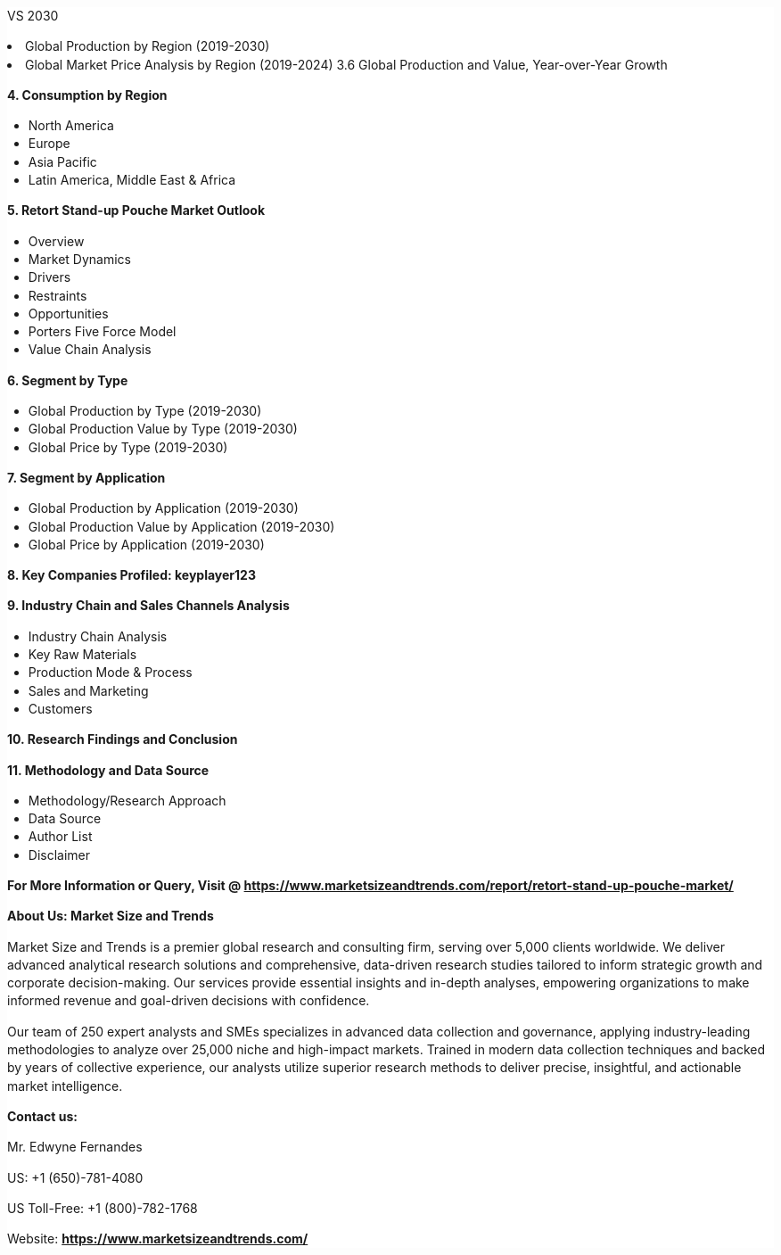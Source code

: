 VS 2030</li><li>Global Production by Region (2019-2030)</li><li>Global Market Price Analysis by Region (2019-2024) 3.6 Global Production and Value, Year-over-Year Growth</li></ul><p><strong>4. Consumption by Region</strong></p><ul><li>North America</li><li>Europe</li><li>Asia Pacific</li><li>Latin America, Middle East &amp; Africa</li></ul><p><strong>5. Retort Stand-up Pouche Market Outlook</strong></p><ul><li>Overview</li><li>Market Dynamics</li><li>Drivers</li><li>Restraints</li><li>Opportunities</li><li>Porters Five Force Model</li><li>Value Chain Analysis&nbsp;</li></ul><p><strong>6. Segment by Type</strong></p><ul><li>Global Production by Type (2019-2030)</li><li>Global Production Value by Type (2019-2030)</li><li>Global Price by Type (2019-2030)</li></ul><p><strong>7. Segment by Application</strong></p><ul><li>Global Production by Application (2019-2030)</li><li>Global Production Value by Application (2019-2030)</li><li>Global Price by Application (2019-2030)</li></ul><p><strong>8. Key Companies Profiled: keyplayer123</strong></p><p><strong>9. Industry Chain and Sales Channels Analysis</strong></p><ul><li>Industry Chain Analysis</li><li>Key Raw Materials</li><li>Production Mode &amp; Process</li><li>Sales and Marketing</li><li>Customers</li></ul><p><strong>10. Research Findings and Conclusion</strong></p><p><strong>11. Methodology and Data Source</strong></p><ul><li>Methodology/Research Approach</li><li>Data Source</li><li>Author List</li><li>Disclaimer</li></ul></p><p><strong>For More Information or Query, Visit @ <a href="https://www.marketsizeandtrends.com/report/retort-stand-up-pouche-market/">https://www.marketsizeandtrends.com/report/retort-stand-up-pouche-market/</a></strong></p><p><strong>About Us: Market Size and Trends</strong></p><p>Market Size and Trends is a premier global research and consulting firm, serving over 5,000 clients worldwide. We deliver advanced analytical research solutions and comprehensive, data-driven research studies tailored to inform strategic growth and corporate decision-making. Our services provide essential insights and in-depth analyses, empowering organizations to make informed revenue and goal-driven decisions with confidence.</p><p>Our team of 250 expert analysts and SMEs specializes in advanced data collection and governance, applying industry-leading methodologies to analyze over 25,000 niche and high-impact markets. Trained in modern data collection techniques and backed by years of collective experience, our analysts utilize superior research methods to deliver precise, insightful, and actionable market intelligence.</p><p><strong>Contact us:</strong></p><p>Mr. Edwyne Fernandes</p><p>US: +1 (650)-781-4080</p><p>US Toll-Free: +1 (800)-782-1768</p><p>Website: <strong><a href="https://www.marketsizeandtrends.com/">https://www.marketsizeandtrends.com/</a></strong></p>
